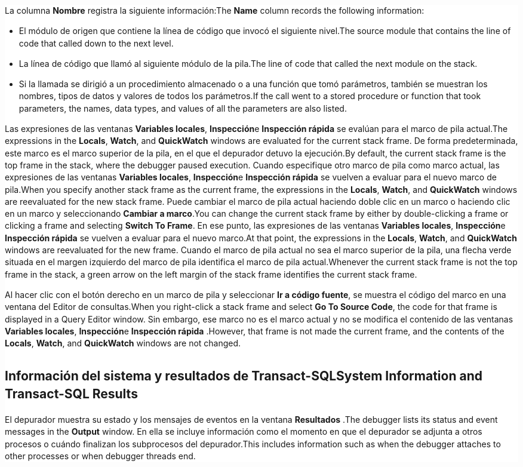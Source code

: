 <span data-ttu-id="e69fa-151">La columna **Nombre** registra la siguiente información:</span><span class="sxs-lookup"><span data-stu-id="e69fa-151">The **Name** column records the following information:</span></span>  
  
-   <span data-ttu-id="e69fa-152">El módulo de origen que contiene la línea de código que invocó el siguiente nivel.</span><span class="sxs-lookup"><span data-stu-id="e69fa-152">The source module that contains the line of code that called down to the next level.</span></span>  
  
-   <span data-ttu-id="e69fa-153">La línea de código que llamó al siguiente módulo de la pila.</span><span class="sxs-lookup"><span data-stu-id="e69fa-153">The line of code that called the next module on the stack.</span></span>  
  
-   <span data-ttu-id="e69fa-154">Si la llamada se dirigió a un procedimiento almacenado o a una función que tomó parámetros, también se muestran los nombres, tipos de datos y valores de todos los parámetros.</span><span class="sxs-lookup"><span data-stu-id="e69fa-154">If the call went to a stored procedure or function that took parameters, the names, data types, and values of all the parameters are also listed.</span></span>  
  
 <span data-ttu-id="e69fa-155">Las expresiones de las ventanas **Variables locales**, **Inspección**e **Inspección rápida** se evalúan para el marco de pila actual.</span><span class="sxs-lookup"><span data-stu-id="e69fa-155">The expressions in the **Locals**, **Watch**, and **QuickWatch** windows are evaluated for the current stack frame.</span></span> <span data-ttu-id="e69fa-156">De forma predeterminada, este marco es el marco superior de la pila, en el que el depurador detuvo la ejecución.</span><span class="sxs-lookup"><span data-stu-id="e69fa-156">By default, the current stack frame is the top frame in the stack, where the debugger paused execution.</span></span> <span data-ttu-id="e69fa-157">Cuando especifique otro marco de pila como marco actual, las expresiones de las ventanas **Variables locales**, **Inspección**e **Inspección rápida** se vuelven a evaluar para el nuevo marco de pila.</span><span class="sxs-lookup"><span data-stu-id="e69fa-157">When you specify another stack frame as the current frame, the expressions in the **Locals**, **Watch**, and **QuickWatch** windows are reevaluated for the new stack frame.</span></span> <span data-ttu-id="e69fa-158">Puede cambiar el marco de pila actual haciendo doble clic en un marco o haciendo clic en un marco y seleccionando **Cambiar a marco**.</span><span class="sxs-lookup"><span data-stu-id="e69fa-158">You can change the current stack frame by either by double-clicking a frame or clicking a frame and selecting **Switch To Frame**.</span></span> <span data-ttu-id="e69fa-159">En ese punto, las expresiones de las ventanas **Variables locales**, **Inspección**e **Inspección rápida** se vuelven a evaluar para el nuevo marco.</span><span class="sxs-lookup"><span data-stu-id="e69fa-159">At that point, the expressions in the **Locals**, **Watch**, and **QuickWatch** windows are reevaluated for the new frame.</span></span> <span data-ttu-id="e69fa-160">Cuando el marco de pila actual no sea el marco superior de la pila, una flecha verde situada en el margen izquierdo del marco de pila identifica el marco de pila actual.</span><span class="sxs-lookup"><span data-stu-id="e69fa-160">Whenever the current stack frame is not the top frame in the stack, a green arrow on the left margin of the stack frame identifies the current stack frame.</span></span>  
  
 <span data-ttu-id="e69fa-161">Al hacer clic con el botón derecho en un marco de pila y seleccionar **Ir a código fuente**, se muestra el código del marco en una ventana del Editor de consultas.</span><span class="sxs-lookup"><span data-stu-id="e69fa-161">When you right-click a stack frame and select **Go To Source Code**, the code for that frame is displayed in a Query Editor window.</span></span> <span data-ttu-id="e69fa-162">Sin embargo, ese marco no es el marco actual y no se modifica el contenido de las ventanas **Variables locales**, **Inspección**e **Inspección rápida** .</span><span class="sxs-lookup"><span data-stu-id="e69fa-162">However, that frame is not made the current frame, and the contents of the **Locals**, **Watch**, and **QuickWatch** windows are not changed.</span></span>  
  
## <a name="system-information-and-transact-sql-results"></a><span data-ttu-id="e69fa-163">Información del sistema y resultados de Transact-SQL</span><span class="sxs-lookup"><span data-stu-id="e69fa-163">System Information and Transact-SQL Results</span></span>  
 <span data-ttu-id="e69fa-164">El depurador muestra su estado y los mensajes de eventos en la ventana **Resultados** .</span><span class="sxs-lookup"><span data-stu-id="e69fa-164">The debugger lists its status and event messages in the **Output** window.</span></span> <span data-ttu-id="e69fa-165">En ella se incluye información como el momento en que el depurador se adjunta a otros procesos o cuándo finalizan los subprocesos del depurador.</span><span class="sxs-lookup"><span data-stu-id="e69fa-165">This includes information such as when the debugger attaches to other processes or when debugger threads end.</span></span>  
  